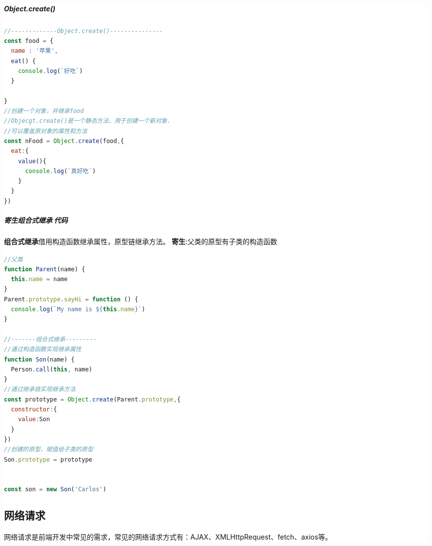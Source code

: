 ##### Object.create()
```javascript
//-------------Object.create()---------------
const food = {
  name : '苹果',
  eat() {
    console.log(`好吃`)
  }

}
//创建一个对象，并继承food
//Objecgt.create()是一个静态方法，用于创建一个新对象.
//可以覆盖原对象的属性和方法
const nFood = Object.create(food,{
  eat:{
    value(){
      console.log(`真好吃`)
    }
  }
})
```
##### 寄生组合式继承 代码
**组合式继承**借用构造函数继承属性，原型链继承方法。
**寄生**:父类的原型有子类的构造函数 
```javascript
//父类
function Parent(name) {
  this.name = name
}
Parent.prototype.sayHi = function () {
  console.log(`My name is ${this.name}`)
}

//-------组合式继承---------
//通过构造函数实现继承属性
function Son(name) {
  Person.call(this, name)
}
//通过继承链实现继承方法
const prototype = Object.create(Parent.prototype,{
  constructor:{
    value:Son
  }
})
//创建的原型，赋值给子类的原型
Son.prototype = prototype


const son = new Son('Carlos')
```

## 网络请求 
网络请求是前端开发中常见的需求，常见的网络请求方式有：AJAX、XMLHttpRequest、fetch、axios等。
